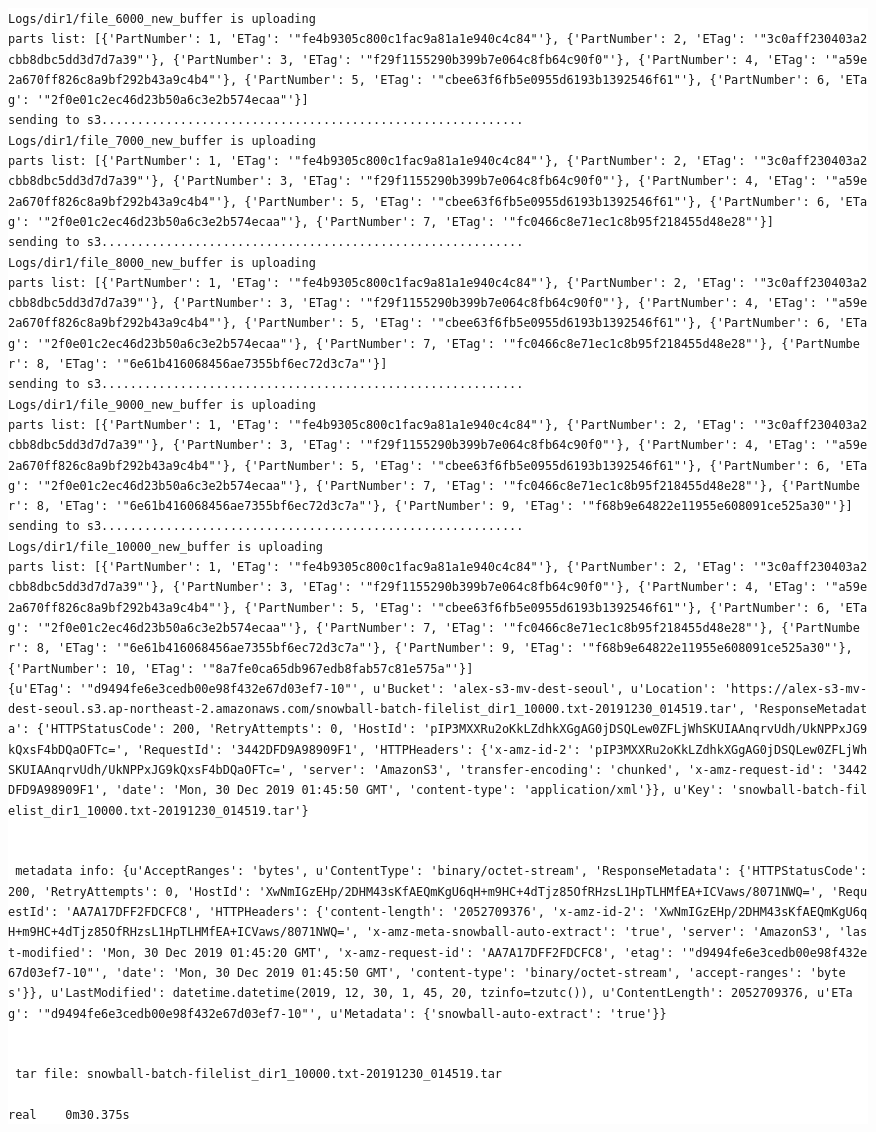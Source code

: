 ``` shell
Logs/dir1/file_6000_new_buffer is uploading
parts list: [{'PartNumber': 1, 'ETag': '"fe4b9305c800c1fac9a81a1e940c4c84"'}, {'PartNumber': 2, 'ETag': '"3c0aff230403a2cbb8dbc5dd3d7d7a39"'}, {'PartNumber': 3, 'ETag': '"f29f1155290b399b7e064c8fb64c90f0"'}, {'PartNumber': 4, 'ETag': '"a59e2a670ff826c8a9bf292b43a9c4b4"'}, {'PartNumber': 5, 'ETag': '"cbee63f6fb5e0955d6193b1392546f61"'}, {'PartNumber': 6, 'ETag': '"2f0e01c2ec46d23b50a6c3e2b574ecaa"'}]
sending to s3...........................................................
Logs/dir1/file_7000_new_buffer is uploading
parts list: [{'PartNumber': 1, 'ETag': '"fe4b9305c800c1fac9a81a1e940c4c84"'}, {'PartNumber': 2, 'ETag': '"3c0aff230403a2cbb8dbc5dd3d7d7a39"'}, {'PartNumber': 3, 'ETag': '"f29f1155290b399b7e064c8fb64c90f0"'}, {'PartNumber': 4, 'ETag': '"a59e2a670ff826c8a9bf292b43a9c4b4"'}, {'PartNumber': 5, 'ETag': '"cbee63f6fb5e0955d6193b1392546f61"'}, {'PartNumber': 6, 'ETag': '"2f0e01c2ec46d23b50a6c3e2b574ecaa"'}, {'PartNumber': 7, 'ETag': '"fc0466c8e71ec1c8b95f218455d48e28"'}]
sending to s3...........................................................
Logs/dir1/file_8000_new_buffer is uploading
parts list: [{'PartNumber': 1, 'ETag': '"fe4b9305c800c1fac9a81a1e940c4c84"'}, {'PartNumber': 2, 'ETag': '"3c0aff230403a2cbb8dbc5dd3d7d7a39"'}, {'PartNumber': 3, 'ETag': '"f29f1155290b399b7e064c8fb64c90f0"'}, {'PartNumber': 4, 'ETag': '"a59e2a670ff826c8a9bf292b43a9c4b4"'}, {'PartNumber': 5, 'ETag': '"cbee63f6fb5e0955d6193b1392546f61"'}, {'PartNumber': 6, 'ETag': '"2f0e01c2ec46d23b50a6c3e2b574ecaa"'}, {'PartNumber': 7, 'ETag': '"fc0466c8e71ec1c8b95f218455d48e28"'}, {'PartNumber': 8, 'ETag': '"6e61b416068456ae7355bf6ec72d3c7a"'}]
sending to s3...........................................................
Logs/dir1/file_9000_new_buffer is uploading
parts list: [{'PartNumber': 1, 'ETag': '"fe4b9305c800c1fac9a81a1e940c4c84"'}, {'PartNumber': 2, 'ETag': '"3c0aff230403a2cbb8dbc5dd3d7d7a39"'}, {'PartNumber': 3, 'ETag': '"f29f1155290b399b7e064c8fb64c90f0"'}, {'PartNumber': 4, 'ETag': '"a59e2a670ff826c8a9bf292b43a9c4b4"'}, {'PartNumber': 5, 'ETag': '"cbee63f6fb5e0955d6193b1392546f61"'}, {'PartNumber': 6, 'ETag': '"2f0e01c2ec46d23b50a6c3e2b574ecaa"'}, {'PartNumber': 7, 'ETag': '"fc0466c8e71ec1c8b95f218455d48e28"'}, {'PartNumber': 8, 'ETag': '"6e61b416068456ae7355bf6ec72d3c7a"'}, {'PartNumber': 9, 'ETag': '"f68b9e64822e11955e608091ce525a30"'}]
sending to s3...........................................................
Logs/dir1/file_10000_new_buffer is uploading
parts list: [{'PartNumber': 1, 'ETag': '"fe4b9305c800c1fac9a81a1e940c4c84"'}, {'PartNumber': 2, 'ETag': '"3c0aff230403a2cbb8dbc5dd3d7d7a39"'}, {'PartNumber': 3, 'ETag': '"f29f1155290b399b7e064c8fb64c90f0"'}, {'PartNumber': 4, 'ETag': '"a59e2a670ff826c8a9bf292b43a9c4b4"'}, {'PartNumber': 5, 'ETag': '"cbee63f6fb5e0955d6193b1392546f61"'}, {'PartNumber': 6, 'ETag': '"2f0e01c2ec46d23b50a6c3e2b574ecaa"'}, {'PartNumber': 7, 'ETag': '"fc0466c8e71ec1c8b95f218455d48e28"'}, {'PartNumber': 8, 'ETag': '"6e61b416068456ae7355bf6ec72d3c7a"'}, {'PartNumber': 9, 'ETag': '"f68b9e64822e11955e608091ce525a30"'}, {'PartNumber': 10, 'ETag': '"8a7fe0ca65db967edb8fab57c81e575a"'}]
{u'ETag': '"d9494fe6e3cedb00e98f432e67d03ef7-10"', u'Bucket': 'alex-s3-mv-dest-seoul', u'Location': 'https://alex-s3-mv-dest-seoul.s3.ap-northeast-2.amazonaws.com/snowball-batch-filelist_dir1_10000.txt-20191230_014519.tar', 'ResponseMetadata': {'HTTPStatusCode': 200, 'RetryAttempts': 0, 'HostId': 'pIP3MXXRu2oKkLZdhkXGgAG0jDSQLew0ZFLjWhSKUIAAnqrvUdh/UkNPPxJG9kQxsF4bDQaOFTc=', 'RequestId': '3442DFD9A98909F1', 'HTTPHeaders': {'x-amz-id-2': 'pIP3MXXRu2oKkLZdhkXGgAG0jDSQLew0ZFLjWhSKUIAAnqrvUdh/UkNPPxJG9kQxsF4bDQaOFTc=', 'server': 'AmazonS3', 'transfer-encoding': 'chunked', 'x-amz-request-id': '3442DFD9A98909F1', 'date': 'Mon, 30 Dec 2019 01:45:50 GMT', 'content-type': 'application/xml'}}, u'Key': 'snowball-batch-filelist_dir1_10000.txt-20191230_014519.tar'}


 metadata info: {u'AcceptRanges': 'bytes', u'ContentType': 'binary/octet-stream', 'ResponseMetadata': {'HTTPStatusCode': 200, 'RetryAttempts': 0, 'HostId': 'XwNmIGzEHp/2DHM43sKfAEQmKgU6qH+m9HC+4dTjz85OfRHzsL1HpTLHMfEA+ICVaws/8071NWQ=', 'RequestId': 'AA7A17DFF2FDCFC8', 'HTTPHeaders': {'content-length': '2052709376', 'x-amz-id-2': 'XwNmIGzEHp/2DHM43sKfAEQmKgU6qH+m9HC+4dTjz85OfRHzsL1HpTLHMfEA+ICVaws/8071NWQ=', 'x-amz-meta-snowball-auto-extract': 'true', 'server': 'AmazonS3', 'last-modified': 'Mon, 30 Dec 2019 01:45:20 GMT', 'x-amz-request-id': 'AA7A17DFF2FDCFC8', 'etag': '"d9494fe6e3cedb00e98f432e67d03ef7-10"', 'date': 'Mon, 30 Dec 2019 01:45:50 GMT', 'content-type': 'binary/octet-stream', 'accept-ranges': 'bytes'}}, u'LastModified': datetime.datetime(2019, 12, 30, 1, 45, 20, tzinfo=tzutc()), u'ContentLength': 2052709376, u'ETag': '"d9494fe6e3cedb00e98f432e67d03ef7-10"', u'Metadata': {'snowball-auto-extract': 'true'}}


 tar file: snowball-batch-filelist_dir1_10000.txt-20191230_014519.tar

real	0m30.375s
```